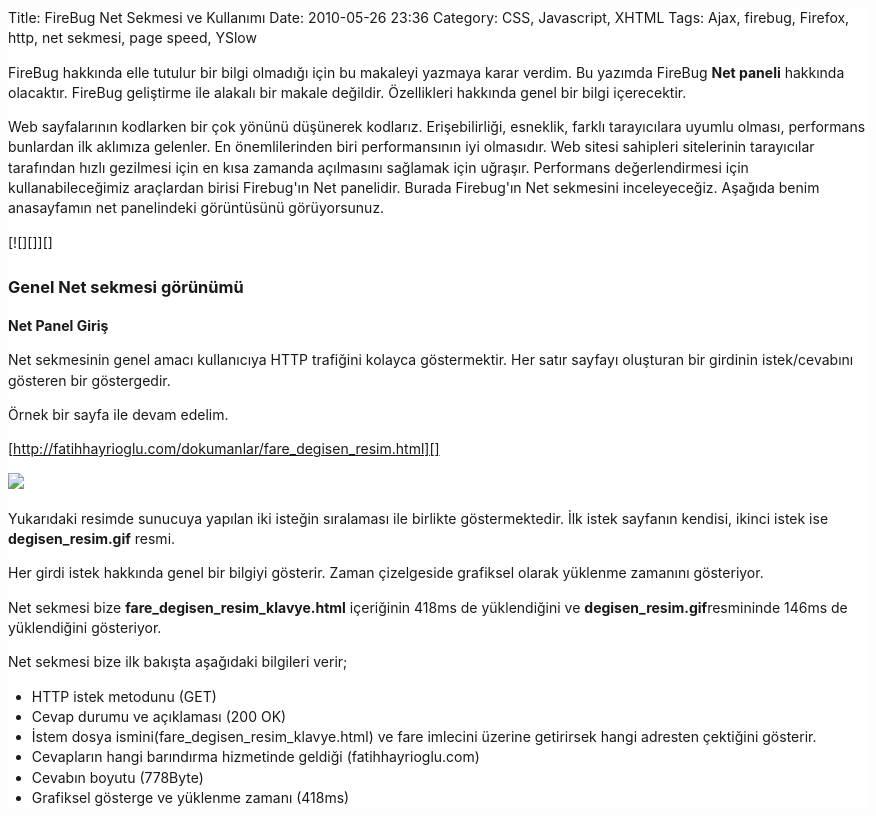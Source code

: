 Title: FireBug Net Sekmesi ve Kullanımı
Date: 2010-05-26 23:36
Category: CSS, Javascript, XHTML
Tags: Ajax, firebug, Firefox, http, net sekmesi, page speed, YSlow

FireBug hakkında elle tutulur bir bilgi olmadığı için bu makaleyi
yazmaya karar verdim. Bu yazımda FireBug **Net paneli** hakkında
olacaktır. FireBug geliştirme ile alakalı bir makale değildir.
Özellikleri hakkında genel bir bilgi içerecektir.

Web sayfalarının kodlarken bir çok yönünü düşünerek kodlarız.
Erişebilirliği, esneklik, farklı tarayıcılara uyumlu olması, performans
bunlardan ilk aklımıza gelenler. En önemlilerinden biri performansının
iyi olmasıdır. Web sitesi sahipleri sitelerinin tarayıcılar tarafından
hızlı gezilmesi için en kısa zamanda açılmasını sağlamak için uğraşır.
Performans değerlendirmesi için kullanabileceğimiz araçlardan birisi
Firebug'ın Net panelidir. Burada Firebug'ın Net sekmesini inceleyeceğiz.
Aşağıda benim anasayfamın net panelindeki görüntüsünü
görüyorsunuz.

[![][]][]

### Genel Net sekmesi görünümü

**Net Panel Giriş**

Net sekmesinin genel amacı kullanıcıya HTTP trafiğini kolayca
göstermektir. Her satır sayfayı oluşturan bir girdinin istek/cevabını
gösteren bir göstergedir.

Örnek bir sayfa ile devam edelim.

[http://fatihhayrioglu.com/dokumanlar/fare_degisen_resim.html][]

![][1]

Yukarıdaki resimde sunucuya yapılan iki isteğin sıralaması ile birlikte
göstermektedir. İlk istek sayfanın kendisi, ikinci istek ise
**degisen_resim.gif** resmi.

Her girdi istek hakkında genel bir bilgiyi gösterir. Zaman çizelgeside
grafiksel olarak yüklenme zamanını gösteriyor.

Net sekmesi bize **fare_degisen_resim_klavye.html** içeriğinin 418ms
de yüklendiğini ve **degisen_resim.gif**resmininde 146ms de
yüklendiğini gösteriyor.

Net sekmesi bize ilk bakışta aşağıdaki bilgileri verir;

-   HTTP istek metodunu (GET)
-   Cevap durumu ve açıklaması (200 OK)
-   İstem dosya ismini(fare_degisen_resim_klavye.html) ve fare
    imlecini üzerine getirirsek hangi adresten çektiğini gösterir.
-   Cevapların hangi barındırma hizmetinde geldiği (fatihhayrioglu.com)
-   Cevabın boyutu (778Byte)
-   Grafiksel gösterge ve yüklenme zamanı (418ms)


  [http://fatihhayrioglu.com/dokumanlar/fare_degisen_resim.html]: http://fatihhayrioglu.com/dokumanlar/fare_degisen_resim.html
  [1]: http://docs.google.com/File?id=dhctmbn6_408d43xkbc6_b
  [2]: http://www.fatihhayrioglu.com/wp-content/firebug_net3-300x8.gif
  [3]: http://docs.google.com/File?id=dhctmbn6_411zb4pdnd3_b
  [4]: http://www.fatihhayrioglu.com/wp-content/firebug_net6-300x179.gif
  [5]: http://docs.google.com/File?id=dhctmbn6_306f5kscnhq_b
  [6]: http://docs.google.com/File?id=dhctmbn6_307fgjfzcgq_b
  [7]: http://docs.google.com/File?id=dhctmbn6_308g4rd7xgm_b
  [8]: http://docs.google.com/File?id=dhctmbn6_414gjz4tzfk_b
  [9]: http://docs.google.com/File?id=dhctmbn6_412hr8333vz_b
  [http://www.janodvarko.cz/firebug/tests/BreakOnXHR/breakOnXHR.html]: http://www.janodvarko.cz/firebug/tests/BreakOnXHR/breakOnXHR.html
  [10]: http://www.fatihhayrioglu.com/wp-content/firebug_net8-255x300.gif
  [YSlow]: https://addons.mozilla.org/en-US/firefox/addon/5369/ "YSlow"
  [Page Speed]: http://code.google.com/speed/page-speed/ "Page Speed"
  [http://getfirebug.com/net.html]: http://getfirebug.com/net.html
  [http://www.softwareishard.com/blog/firebug/introduction-to-firebug-net-panel/]:    http://www.softwareishard.com/blog/firebug/introduction-to-firebug-net-panel/
  [http://michaelsync.net/2007/10/15/firebug-tutorial-section-4-net-css-and-dom-tabs]:    http://michaelsync.net/2007/10/15/firebug-tutorial-section-4-net-css-and-dom-tabs
  [http://cncmachining.wordpress.com/2009/06/22/firebug-tricks/]: http://cncmachining.wordpress.com/2009/06/22/firebug-tricks/
  [http://developer.yahoo.com/yslow/netpanelpatch.html]: http://developer.yahoo.com/yslow/netpanelpatch.html
  [http://www.stevesouders.com/blog/2009/11/03/firebug-net-panel-more-accurate-timing/]:    http://www.stevesouders.com/blog/2009/11/03/firebug-net-panel-more-accurate-timing/
  [http://net.tutsplus.com/tutorials/other/http-headers-for-dummies/]: http://net.tutsplus.com/tutorials/other/http-headers-for-dummies/
  [http://www.softwareishard.com/blog/firebug/firebug-net-panel-timings/]:    http://www.softwareishard.com/blog/firebug/firebug-net-panel-timings/